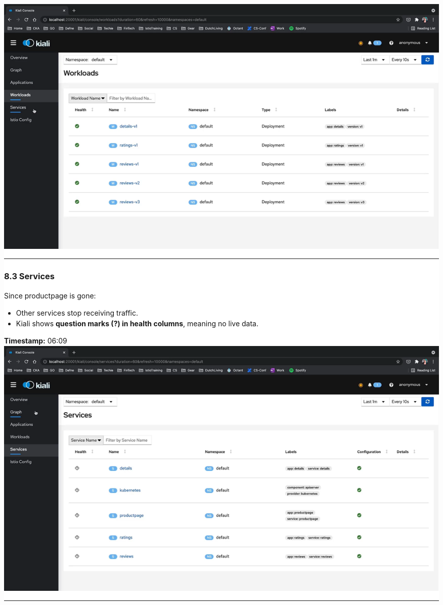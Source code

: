 ![Screenshot](../020-100-create-traffic-into-your-mesh/05_53_774.png)

---

### 8.3 Services

Since productpage is gone:

* Other services stop receiving traffic.
* Kiali shows **question marks (?) in health columns**, meaning no live data.

**Timestamp:** 06:09
![Screenshot](../020-100-create-traffic-into-your-mesh/06_09_578.png)

---